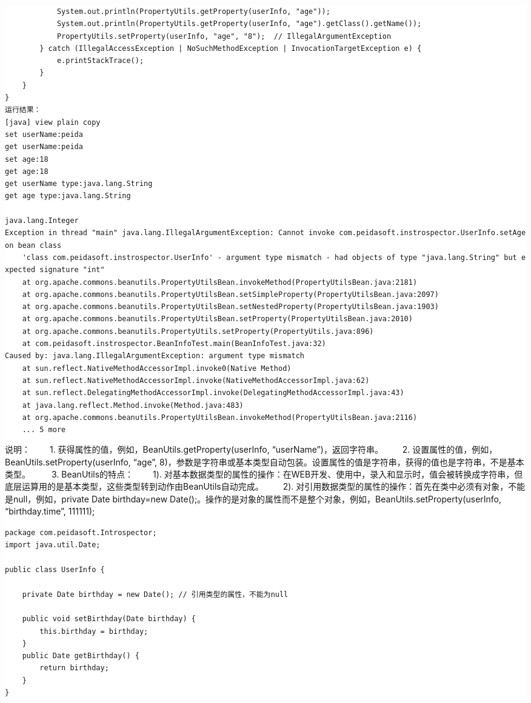```
            System.out.println(PropertyUtils.getProperty(userInfo, "age"));  
            System.out.println(PropertyUtils.getProperty(userInfo, "age").getClass().getName());  
            PropertyUtils.setProperty(userInfo, "age", "8");  // IllegalArgumentException  
        } catch (IllegalAccessException | NoSuchMethodException | InvocationTargetException e) {  
            e.printStackTrace();  
        }  
    }  
}  
运行结果：
[java] view plain copy
set userName:peida  
get userName:peida  
set age:18  
get age:18  
get userName type:java.lang.String  
get age type:java.lang.String  

java.lang.Integer  
Exception in thread "main" java.lang.IllegalArgumentException: Cannot invoke com.peidasoft.instrospector.UserInfo.setAge on bean class   
    'class com.peidasoft.instrospector.UserInfo' - argument type mismatch - had objects of type "java.lang.String" but expected signature "int"  
    at org.apache.commons.beanutils.PropertyUtilsBean.invokeMethod(PropertyUtilsBean.java:2181)  
    at org.apache.commons.beanutils.PropertyUtilsBean.setSimpleProperty(PropertyUtilsBean.java:2097)  
    at org.apache.commons.beanutils.PropertyUtilsBean.setNestedProperty(PropertyUtilsBean.java:1903)  
    at org.apache.commons.beanutils.PropertyUtilsBean.setProperty(PropertyUtilsBean.java:2010)  
    at org.apache.commons.beanutils.PropertyUtils.setProperty(PropertyUtils.java:896)  
    at com.peidasoft.instrospector.BeanInfoTest.main(BeanInfoTest.java:32)  
Caused by: java.lang.IllegalArgumentException: argument type mismatch  
    at sun.reflect.NativeMethodAccessorImpl.invoke0(Native Method)  
    at sun.reflect.NativeMethodAccessorImpl.invoke(NativeMethodAccessorImpl.java:62)  
    at sun.reflect.DelegatingMethodAccessorImpl.invoke(DelegatingMethodAccessorImpl.java:43)  
    at java.lang.reflect.Method.invoke(Method.java:483)  
    at org.apache.commons.beanutils.PropertyUtilsBean.invokeMethod(PropertyUtilsBean.java:2116)  
    ... 5 more
```


说明：
　　1. 获得属性的值，例如，BeanUtils.getProperty(userInfo, “userName”)，返回字符串。
　　2. 设置属性的值，例如，BeanUtils.setProperty(userInfo, “age”, 8)，参数是字符串或基本类型自动包装。设置属性的值是字符串，获得的值也是字符串，不是基本类型。　　　3\. BeanUtils的特点：
　　1). 对基本数据类型的属性的操作：在WEB开发、使用中，录入和显示时，值会被转换成字符串，但底层运算用的是基本类型，这些类型转到动作由BeanUtils自动完成。
　　2). 对引用数据类型的属性的操作：首先在类中必须有对象，不能是null，例如，private Date birthday=new Date();。操作的是对象的属性而不是整个对象，例如，BeanUtils.setProperty(userInfo, “birthday.time”, 111111);

```
package com.peidasoft.Introspector;  
import java.util.Date;  

public class UserInfo {  

    private Date birthday = new Date(); // 引用类型的属性，不能为null  

    public void setBirthday(Date birthday) {  
        this.birthday = birthday;  
    }  
    public Date getBirthday() {  
        return birthday;  
    }        
}
```
